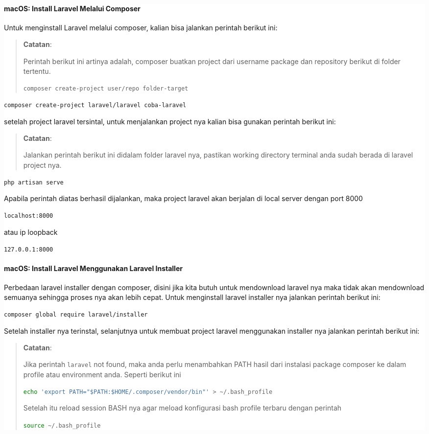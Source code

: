 #### macOS: Install Laravel Melalui Composer

Untuk menginstall Laravel melalui composer, kalian bisa jalankan perintah berikut ini:

> **Catatan**:
>
> Perintah berikut ini artinya adalah, composer buatkan project dari username package dan repository berikut di folder tertentu.
>
> ```bash
> composer create-project user/repo folder-target
> ```

```bash
composer create-project laravel/laravel coba-laravel
```

setelah project laravel tersintal, untuk menjalankan project nya kalian bisa gunakan perintah berikut ini:

> **Catatan**:
>
> Jalankan perintah berikut ini didalam folder laravel nya, pastikan working directory terminal anda sudah berada di laravel project nya.

```bash
php artisan serve
```

Apabila perintah diatas berhasil dijalankan, maka project laravel akan berjalan di local server dengan port 8000

```
localhost:8000
```

atau ip loopback

```
127.0.0.1:8000
```

#### macOS: Install Laravel Menggunakan Laravel Installer

Perbedaan laravel installer dengan composer, disini jika kita butuh untuk mendownload laravel nya maka tidak akan mendownload semuanya sehingga proses nya akan lebih cepat. Untuk menginstall laravel installer nya jalankan perintah berikut ini:

```bash
composer global require laravel/installer
```

Setelah installer nya terinstal, selanjutnya untuk membuat project laravel menggunakan installer nya jalankan perintah berikut ini:

> **Catatan**:
>
> Jika perintah `laravel` not found, maka anda perlu menambahkan PATH hasil dari instalasi package composer ke dalam profile atau environment anda. Seperti berikut ini
>
> ```bash
> echo 'export PATH="$PATH:$HOME/.composer/vendor/bin"' > ~/.bash_profile
> ```
>
> Setelah itu reload session BASH nya agar meload konfigurasi bash profile terbaru dengan perintah
>
> ```bash
> source ~/.bash_profile
> ```
